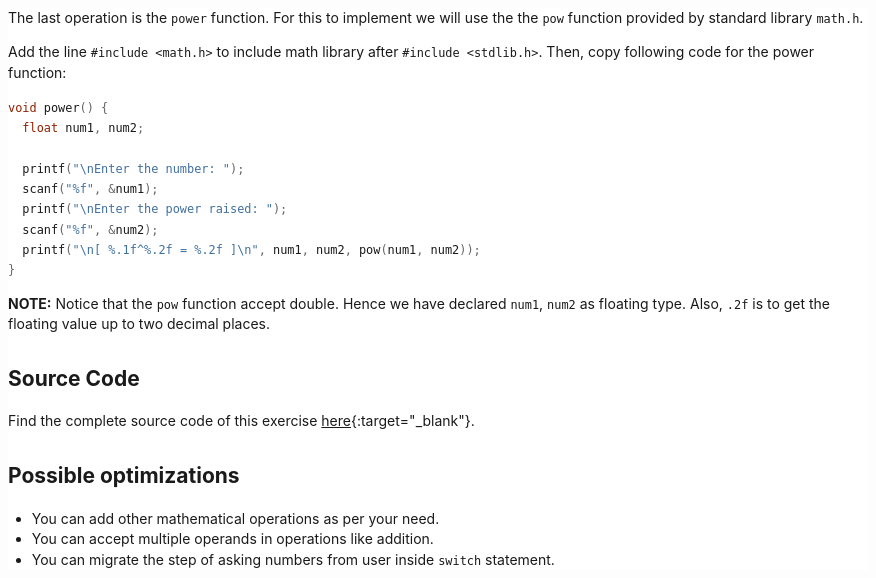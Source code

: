 The last operation is the `power` function. For this to implement we will use the the `pow` function
provided by standard library `math.h`.

Add the line `#include <math.h>` to include math library after `#include <stdlib.h>`. Then, copy following code
for the power function:

```c
void power() {
  float num1, num2;

  printf("\nEnter the number: ");
  scanf("%f", &num1);
  printf("\nEnter the power raised: ");
  scanf("%f", &num2);
  printf("\n[ %.1f^%.2f = %.2f ]\n", num1, num2, pow(num1, num2));
}
```

__NOTE:__ Notice that the `pow` function accept double. Hence we have declared `num1`, `num2` as floating type. Also, `.2f` is to get the floating value up to two decimal places.

## Source Code

Find the complete source code of this exercise [here](https://github.com/brgtrainings/codesnippets/blob/master/c_programs/calculator.c){:target="_blank"}.

## Possible optimizations

- You can add other mathematical operations as per your need.
- You can accept multiple operands in operations like addition.
- You can migrate the step of asking numbers from user inside `switch` statement.
